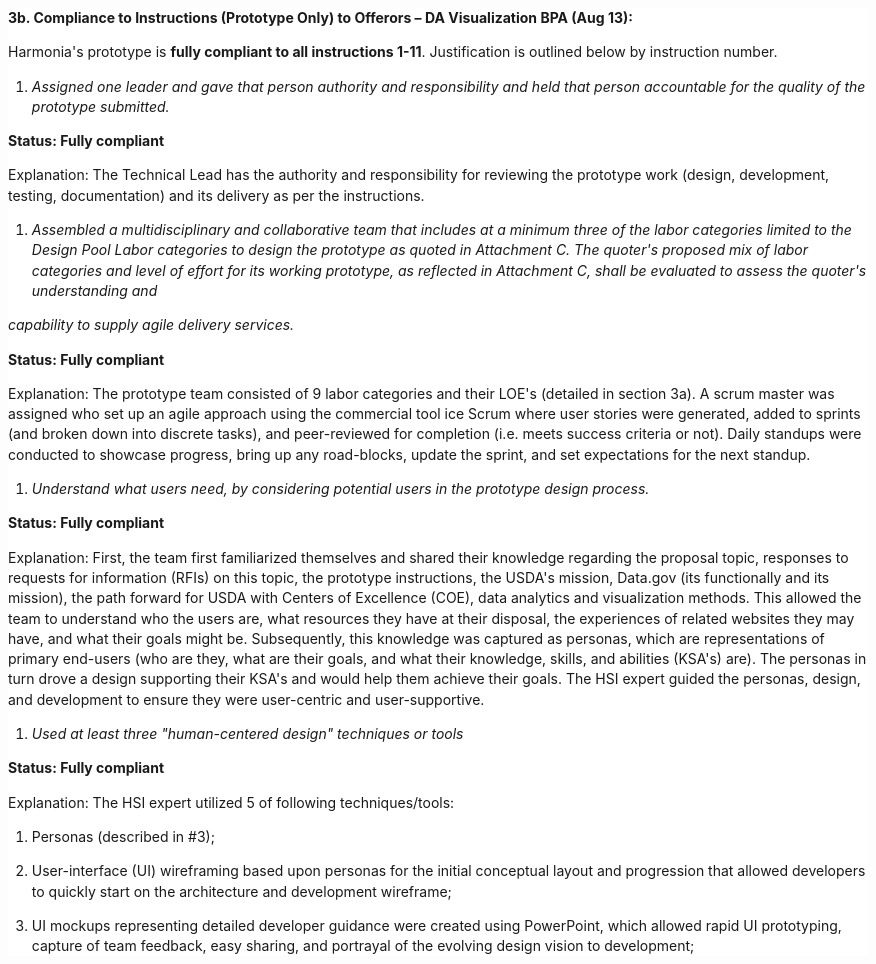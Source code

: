 **3b. Compliance to Instructions (Prototype Only) to Offerors – DA Visualization BPA (Aug 13):**

Harmonia&#39;s prototype is **fully compliant to all instructions 1-11**. Justification is outlined below by instruction number.

1. _Assigned one leader and gave that person authority and responsibility and held that person accountable for the quality of the prototype submitted._

**Status: Fully compliant**

Explanation: The Technical Lead has the authority and responsibility for reviewing the prototype work (design, development, testing, documentation) and its delivery as per the instructions.

1. _Assembled a multidisciplinary and collaborative team that includes at a minimum three of the labor categories limited to the Design Pool Labor categories to design the prototype as quoted in Attachment C. The quoter&#39;s proposed mix of labor categories and level of effort for its working prototype, as reflected in Attachment C, shall be evaluated to assess the quoter&#39;s understanding and_

_capability to supply agile delivery services._

**Status: Fully compliant**

Explanation: The prototype team consisted of 9 labor categories and their LOE&#39;s (detailed in section 3a). A scrum master was assigned who set up an agile approach using the commercial tool ice Scrum where user stories were generated, added to sprints (and broken down into discrete tasks), and peer-reviewed for completion (i.e. meets success criteria or not). Daily standups were conducted to showcase progress, bring up any road-blocks, update the sprint, and set expectations for the next standup.

1. _Understand what users need, by considering potential users in the prototype design process._

**Status: Fully compliant**

Explanation: First, the team first familiarized themselves and shared their knowledge regarding the proposal topic, responses to requests for information (RFIs) on this topic, the prototype instructions, the USDA&#39;s mission, Data.gov (its functionally and its mission), the path forward for USDA with Centers of Excellence (COE), data analytics and visualization methods. This allowed the team to understand who the users are, what resources they have at their disposal, the experiences of related websites they may have, and what their goals might be. Subsequently, this knowledge was captured as personas, which are representations of primary end-users (who are they, what are their goals, and what their knowledge, skills, and abilities (KSA&#39;s) are). The personas in turn drove a design supporting their KSA&#39;s and would help them achieve their goals.  The HSI expert guided the personas, design, and development to ensure they were user-centric and user-supportive.

1. _Used at least three &quot;human-centered design&quot; techniques or tools_

**Status: Fully compliant**

Explanation: The HSI expert utilized 5 of following techniques/tools:

1) Personas (described in #3);

2) User-interface (UI) wireframing based upon personas for the initial conceptual layout and progression that allowed developers to quickly start on the architecture and development wireframe;

3) UI mockups representing detailed developer guidance were created using PowerPoint, which allowed rapid UI prototyping, capture of team feedback, easy sharing, and portrayal of the evolving design vision to development;

